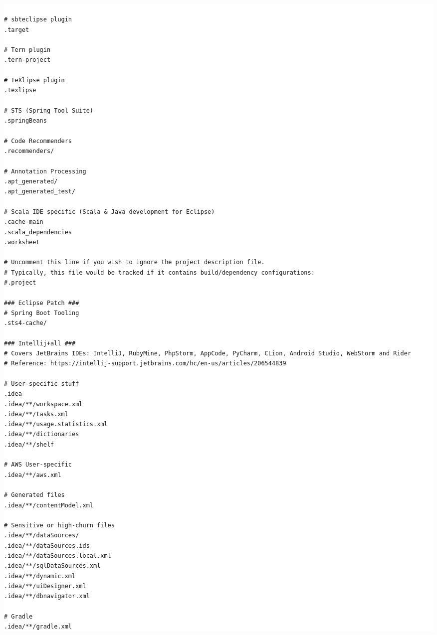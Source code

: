 ```

# sbteclipse plugin
.target

# Tern plugin
.tern-project

# TeXlipse plugin
.texlipse

# STS (Spring Tool Suite)
.springBeans

# Code Recommenders
.recommenders/

# Annotation Processing
.apt_generated/
.apt_generated_test/

# Scala IDE specific (Scala & Java development for Eclipse)
.cache-main
.scala_dependencies
.worksheet

# Uncomment this line if you wish to ignore the project description file.
# Typically, this file would be tracked if it contains build/dependency configurations:
#.project

### Eclipse Patch ###
# Spring Boot Tooling
.sts4-cache/

### Intellij+all ###
# Covers JetBrains IDEs: IntelliJ, RubyMine, PhpStorm, AppCode, PyCharm, CLion, Android Studio, WebStorm and Rider
# Reference: https://intellij-support.jetbrains.com/hc/en-us/articles/206544839

# User-specific stuff
.idea
.idea/**/workspace.xml
.idea/**/tasks.xml
.idea/**/usage.statistics.xml
.idea/**/dictionaries
.idea/**/shelf

# AWS User-specific
.idea/**/aws.xml

# Generated files
.idea/**/contentModel.xml

# Sensitive or high-churn files
.idea/**/dataSources/
.idea/**/dataSources.ids
.idea/**/dataSources.local.xml
.idea/**/sqlDataSources.xml
.idea/**/dynamic.xml
.idea/**/uiDesigner.xml
.idea/**/dbnavigator.xml

# Gradle
.idea/**/gradle.xml
```